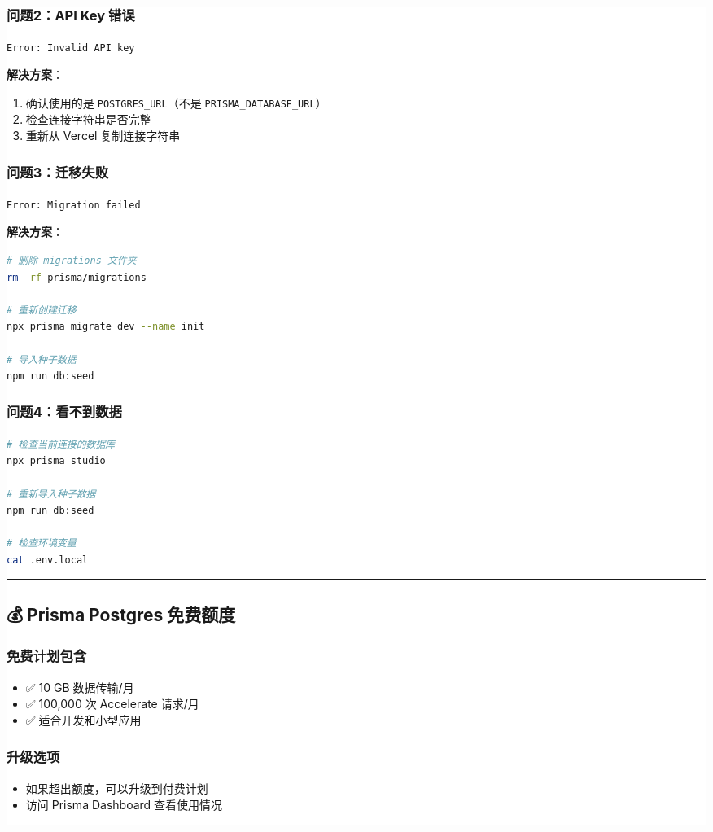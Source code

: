 ### 问题2：API Key 错误

```bash
Error: Invalid API key
```

**解决方案**：
1. 确认使用的是 `POSTGRES_URL`（不是 `PRISMA_DATABASE_URL`）
2. 检查连接字符串是否完整
3. 重新从 Vercel 复制连接字符串

### 问题3：迁移失败

```bash
Error: Migration failed
```

**解决方案**：
```bash
# 删除 migrations 文件夹
rm -rf prisma/migrations

# 重新创建迁移
npx prisma migrate dev --name init

# 导入种子数据
npm run db:seed
```

### 问题4：看不到数据

```bash
# 检查当前连接的数据库
npx prisma studio

# 重新导入种子数据
npm run db:seed

# 检查环境变量
cat .env.local
```

---

## 💰 Prisma Postgres 免费额度

### 免费计划包含
- ✅ 10 GB 数据传输/月
- ✅ 100,000 次 Accelerate 请求/月
- ✅ 适合开发和小型应用

### 升级选项
- 如果超出额度，可以升级到付费计划
- 访问 Prisma Dashboard 查看使用情况

---